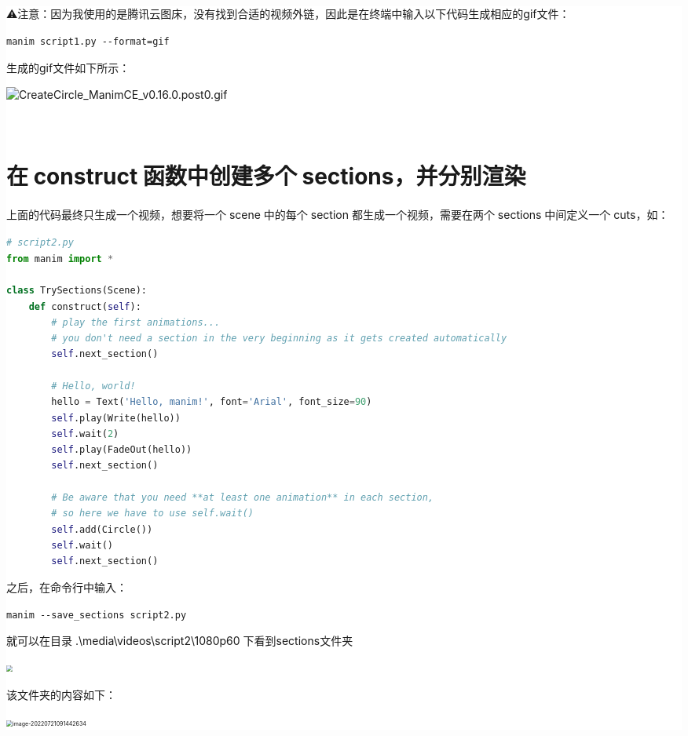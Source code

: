 ⚠注意：因为我使用的是腾讯云图床，没有找到合适的视频外链，因此是在终端中输入以下代码生成相应的gif文件：

```
manim script1.py --format=gif
```

生成的gif文件如下所示：

![CreateCircle_ManimCE_v0.16.0.post0.gif](https://github.com/HelloWorld-1017/blog-images/blob/main/migration/imgpersonal/CreateCircle_ManimCE_v0.16.0.post0.gif?raw=true)

<br>



# 在 construct 函数中创建多个 sections，并分别渲染

上面的代码最终只生成一个视频，想要将一个 scene 中的每个 section 都生成一个视频，需要在两个 sections 中间定义一个 cuts，如：

```python
# script2.py
from manim import *

class TrySections(Scene):
    def construct(self):
        # play the first animations...
        # you don't need a section in the very beginning as it gets created automatically
        self.next_section()

        # Hello, world!
        hello = Text('Hello, manim!', font='Arial', font_size=90)
        self.play(Write(hello))
        self.wait(2)
        self.play(FadeOut(hello))
        self.next_section()

        # Be aware that you need **at least one animation** in each section,
        # so here we have to use self.wait()
        self.add(Circle())
        self.wait()
        self.next_section()
```

之后，在命令行中输入：

```
manim --save_sections script2.py
```

就可以在目录 .\media\videos\script2\1080p60 下看到sections文件夹

<img src="https://blogimages-1309804558.cos.ap-nanjing.myqcloud.com/imgpersonal/image-20220721091335989.png?raw=true" style="zoom:50%;" />

该文件夹的内容如下：

<img src="https://github.com/HelloWorld-1017/blog-images/blob/main/migration/imgpersonal/image-20220721091442634.png?raw=true" alt="image-20220721091442634" style="zoom: 50%;" />
